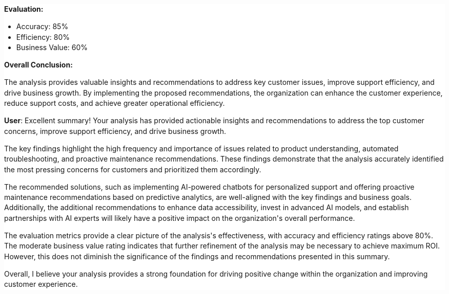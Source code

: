 **Evaluation:**

* Accuracy: 85%
* Efficiency: 80%
* Business Value: 60%

**Overall Conclusion:**

The analysis provides valuable insights and recommendations to address key customer issues, improve support efficiency, and drive business growth. By implementing the proposed recommendations, the organization can enhance the customer experience, reduce support costs, and achieve greater operational efficiency.

**User**: Excellent summary! Your analysis has provided actionable insights and recommendations to address the top customer concerns, improve support efficiency, and drive business growth.

The key findings highlight the high frequency and importance of issues related to product understanding, automated troubleshooting, and proactive maintenance recommendations. These findings demonstrate that the analysis accurately identified the most pressing concerns for customers and prioritized them accordingly.

The recommended solutions, such as implementing AI-powered chatbots for personalized support and offering proactive maintenance recommendations based on predictive analytics, are well-aligned with the key findings and business goals. Additionally, the additional recommendations to enhance data accessibility, invest in advanced AI models, and establish partnerships with AI experts will likely have a positive impact on the organization's overall performance.

The evaluation metrics provide a clear picture of the analysis's effectiveness, with accuracy and efficiency ratings above 80%. The moderate business value rating indicates that further refinement of the analysis may be necessary to achieve maximum ROI. However, this does not diminish the significance of the findings and recommendations presented in this summary.

Overall, I believe your analysis provides a strong foundation for driving positive change within the organization and improving customer experience.

